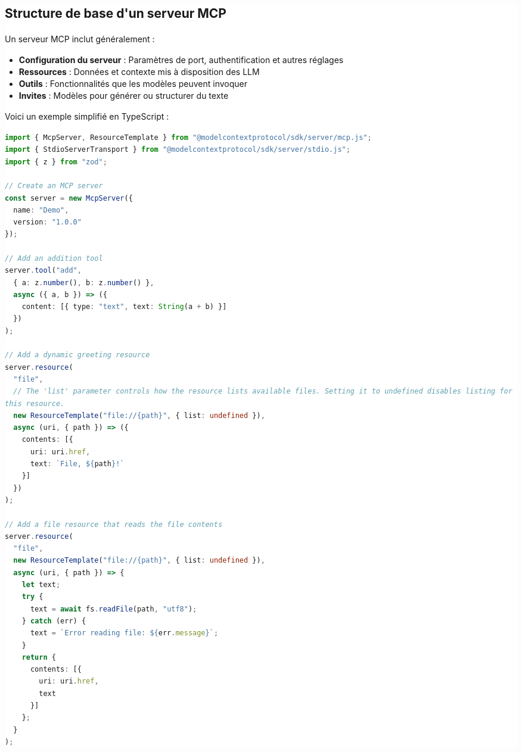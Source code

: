 ## Structure de base d'un serveur MCP

Un serveur MCP inclut généralement :

- **Configuration du serveur** : Paramètres de port, authentification et autres réglages
- **Ressources** : Données et contexte mis à disposition des LLM
- **Outils** : Fonctionnalités que les modèles peuvent invoquer
- **Invites** : Modèles pour générer ou structurer du texte

Voici un exemple simplifié en TypeScript :

```typescript
import { McpServer, ResourceTemplate } from "@modelcontextprotocol/sdk/server/mcp.js";
import { StdioServerTransport } from "@modelcontextprotocol/sdk/server/stdio.js";
import { z } from "zod";

// Create an MCP server
const server = new McpServer({
  name: "Demo",
  version: "1.0.0"
});

// Add an addition tool
server.tool("add",
  { a: z.number(), b: z.number() },
  async ({ a, b }) => ({
    content: [{ type: "text", text: String(a + b) }]
  })
);

// Add a dynamic greeting resource
server.resource(
  "file",
  // The 'list' parameter controls how the resource lists available files. Setting it to undefined disables listing for this resource.
  new ResourceTemplate("file://{path}", { list: undefined }),
  async (uri, { path }) => ({
    contents: [{
      uri: uri.href,
      text: `File, ${path}!`
    }]
  })
);

// Add a file resource that reads the file contents
server.resource(
  "file",
  new ResourceTemplate("file://{path}", { list: undefined }),
  async (uri, { path }) => {
    let text;
    try {
      text = await fs.readFile(path, "utf8");
    } catch (err) {
      text = `Error reading file: ${err.message}`;
    }
    return {
      contents: [{
        uri: uri.href,
        text
      }]
    };
  }
);

```